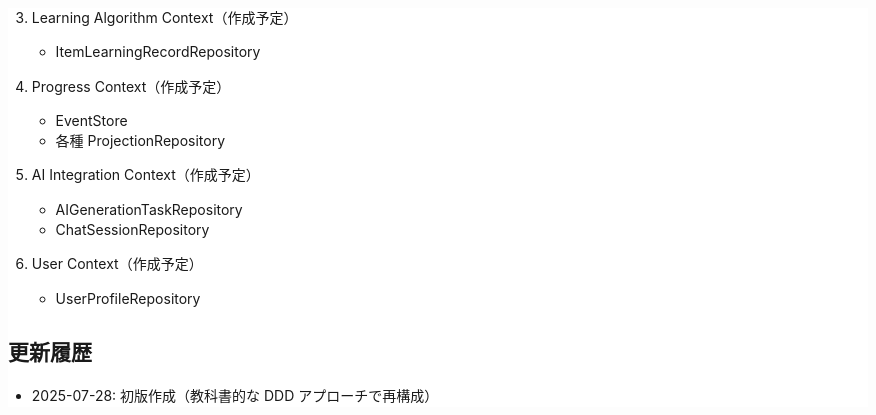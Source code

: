 3. Learning Algorithm Context（作成予定）

   - ItemLearningRecordRepository

4. Progress Context（作成予定）

   - EventStore
   - 各種 ProjectionRepository

5. AI Integration Context（作成予定）

   - AIGenerationTaskRepository
   - ChatSessionRepository

6. User Context（作成予定）
   - UserProfileRepository

## 更新履歴

- 2025-07-28: 初版作成（教科書的な DDD アプローチで再構成）
